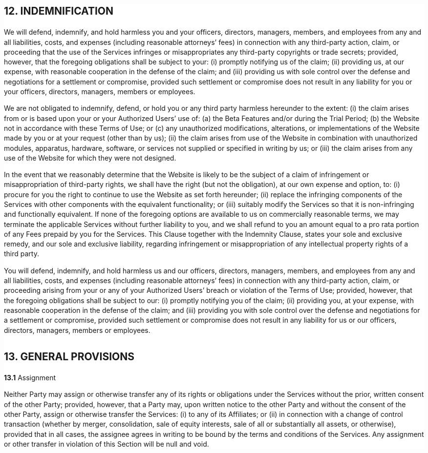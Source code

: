 ## 12. INDEMNIFICATION

We will defend, indemnify, and hold harmless you and your officers, directors, managers, members, and employees from any and all liabilities, costs, and expenses (including reasonable attorneys’ fees) in connection with any third-party action, claim, or proceeding that the use of the Services infringes or misappropriates any third-party copyrights or trade secrets; provided, however, that the foregoing obligations shall be subject to your: (i) promptly notifying us of the claim; (ii) providing us, at our expense, with reasonable cooperation in the defense of the claim; and (iii) providing us with sole control over the defense and negotiations for a settlement or compromise, provided such settlement or compromise does not result in any liability for you or your officers, directors, managers, members or employees.&#x20;

We are not obligated to indemnify, defend, or hold you or any third party harmless hereunder to the extent: (i) the claim arises from or is based upon your or your Authorized Users’ use of: (a) the Beta Features and/or during the Trial Period; (b) the Website not in accordance with these Terms of Use; or (c) any unauthorized modifications, alterations, or implementations of the Website made by you or at your request (other than by us); (ii) the claim arises from use of the Website in combination with unauthorized modules, apparatus, hardware, software, or services not supplied or specified in writing by us; or (iii) the claim arises from any use of the Website for which they were not designed.&#x20;

In the event that we reasonably determine that the Website is likely to be the subject of a claim of infringement or misappropriation of third-party rights, we shall have the right (but not the obligation), at our own expense and option, to: (i) procure for you the right to continue to use the Website as set forth hereunder; (ii) replace the infringing components of the Services with other components with the equivalent functionality; or (iii) suitably modify the Services so that it is non-infringing and functionally equivalent. If none of the foregoing options are available to us on commercially reasonable terms, we may terminate the applicable Services without further liability to you, and we shall refund to you an amount equal to a pro rata portion of any Fees prepaid by you for the Services. This Clause together with the Indemnity Clause, states your sole and exclusive remedy, and our sole and exclusive liability, regarding infringement or misappropriation of any intellectual property rights of a third party.&#x20;

You will defend, indemnify, and hold harmless us and our officers, directors, managers, members, and employees from any and all liabilities, costs, and expenses (including reasonable attorneys’ fees) in connection with any third-party action, claim, or proceeding arising from your or any of your Authorized Users’ breach or violation of the Terms of Use; provided, however, that the foregoing obligations shall be subject to our: (i) promptly notifying you of the claim; (ii) providing you, at your expense, with reasonable cooperation in the defense of the claim; and (iii) providing you with sole control over the defense and negotiations for a settlement or compromise, provided such settlement or compromise does not result in any liability for us or our officers, directors, managers, members or employees.

## 13. GENERAL PROVISIONS

**13.1** Assignment

Neither Party may assign or otherwise transfer any of its rights or obligations under the Services without the prior, written consent of the other Party; provided, however, that a Party may, upon written notice to the other Party and without the consent of the other Party, assign or otherwise transfer the Services: (i) to any of its Affiliates; or (ii) in connection with a change of control transaction (whether by merger, consolidation, sale of equity interests, sale of all or substantially all assets, or otherwise), provided that in all cases, the assignee agrees in writing to be bound by the terms and conditions of the Services. Any assignment or other transfer in violation of this Section will be null and void.&#x20;
